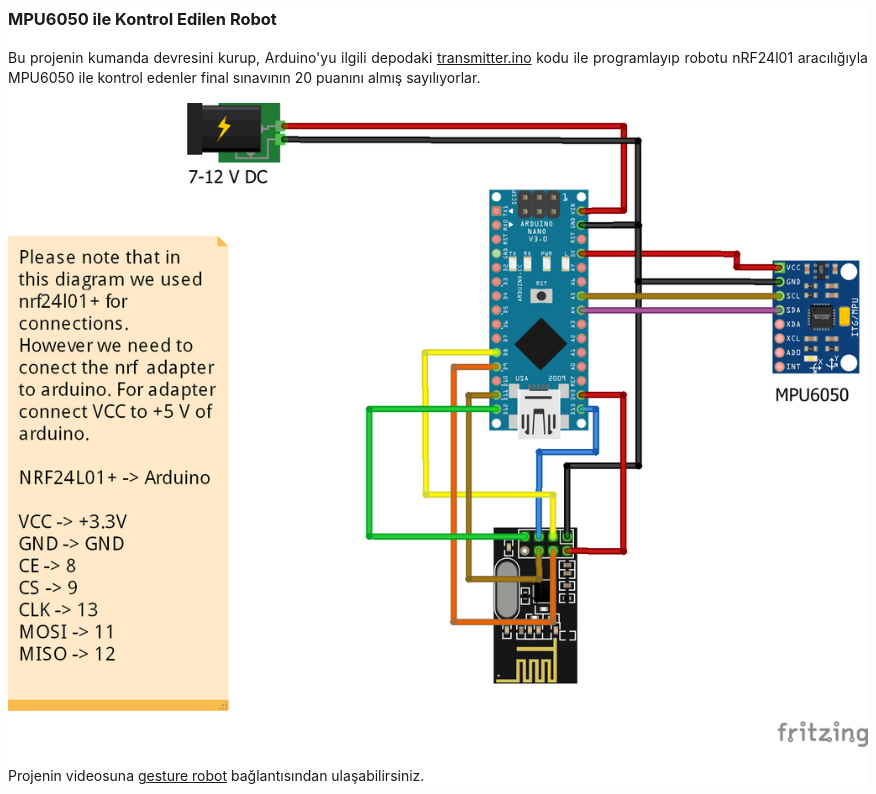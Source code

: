 ### MPU6050 ile Kontrol Edilen Robot

<p align="justify">Bu projenin kumanda devresini kurup, Arduino'yu ilgili depodaki <a href="https://github.com/mtahakoroglu/gumushane-eem-216/blob/main/project/gesture-robot/transmitter/transmitter.ino">transmitter.ino</a> kodu ile programlayıp robotu nRF24l01 aracılığıyla MPU6050 ile kontrol edenler final sınavının 20 puanını almış sayılıyorlar.</p>

<img src="project/gesture-robot/transmitter/GestureControlledCar_Transmitter.png" alt="Transmitter connection of gesture control RC car project" width=%100 height="auto">

Projenin videosuna <a href="https://www.youtube.com/watch?v=fec-XFwayz8&list=PLMoe16OQDeeCD2FydKfOrbsncrZ93XZBb&index=2">gesture robot</a> bağlantısından ulaşabilirsiniz.
